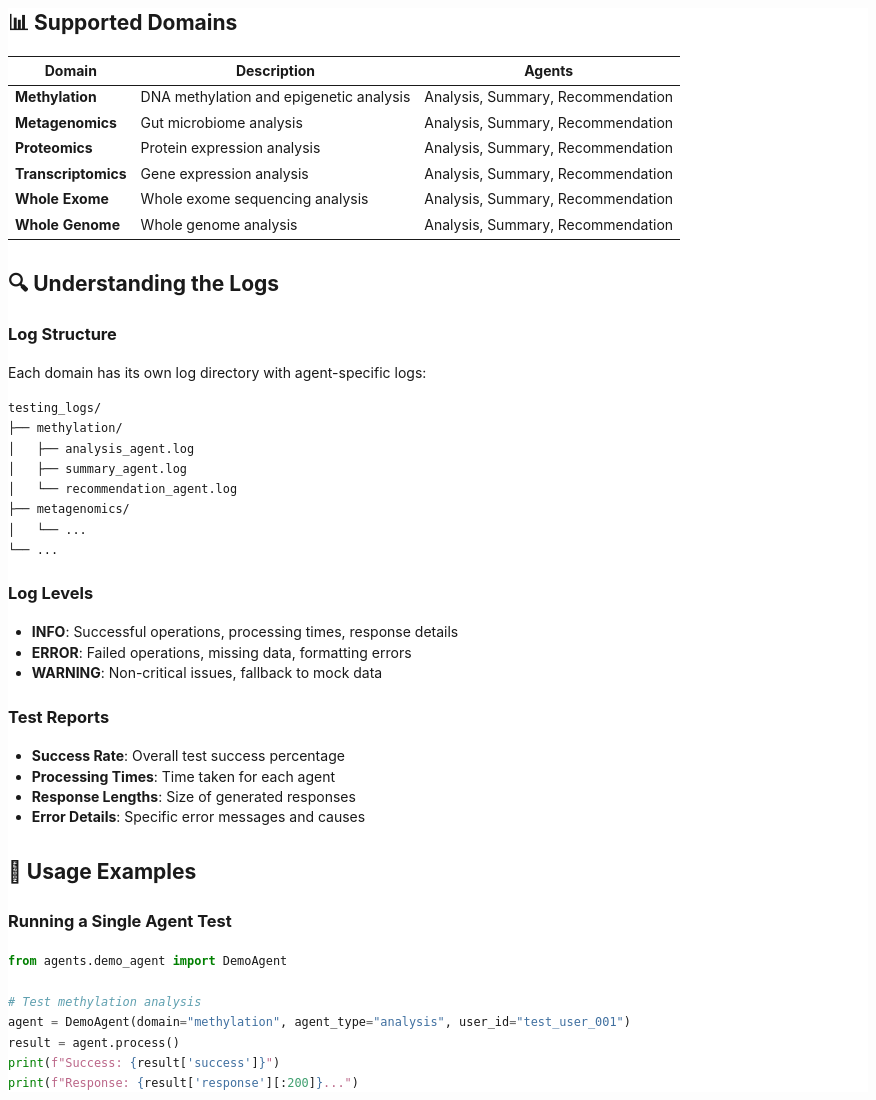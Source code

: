 ## 📊 Supported Domains

| Domain | Description | Agents |
|--------|-------------|--------|
| **Methylation** | DNA methylation and epigenetic analysis | Analysis, Summary, Recommendation |
| **Metagenomics** | Gut microbiome analysis | Analysis, Summary, Recommendation |
| **Proteomics** | Protein expression analysis | Analysis, Summary, Recommendation |
| **Transcriptomics** | Gene expression analysis | Analysis, Summary, Recommendation |
| **Whole Exome** | Whole exome sequencing analysis | Analysis, Summary, Recommendation |
| **Whole Genome** | Whole genome analysis | Analysis, Summary, Recommendation |

## 🔍 Understanding the Logs

### Log Structure
Each domain has its own log directory with agent-specific logs:
```
testing_logs/
├── methylation/
│   ├── analysis_agent.log
│   ├── summary_agent.log
│   └── recommendation_agent.log
├── metagenomics/
│   └── ...
└── ...
```

### Log Levels
- **INFO**: Successful operations, processing times, response details
- **ERROR**: Failed operations, missing data, formatting errors
- **WARNING**: Non-critical issues, fallback to mock data

### Test Reports
- **Success Rate**: Overall test success percentage
- **Processing Times**: Time taken for each agent
- **Response Lengths**: Size of generated responses
- **Error Details**: Specific error messages and causes

## 🚀 Usage Examples

### Running a Single Agent Test
```python
from agents.demo_agent import DemoAgent

# Test methylation analysis
agent = DemoAgent(domain="methylation", agent_type="analysis", user_id="test_user_001")
result = agent.process()
print(f"Success: {result['success']}")
print(f"Response: {result['response'][:200]}...")
```
